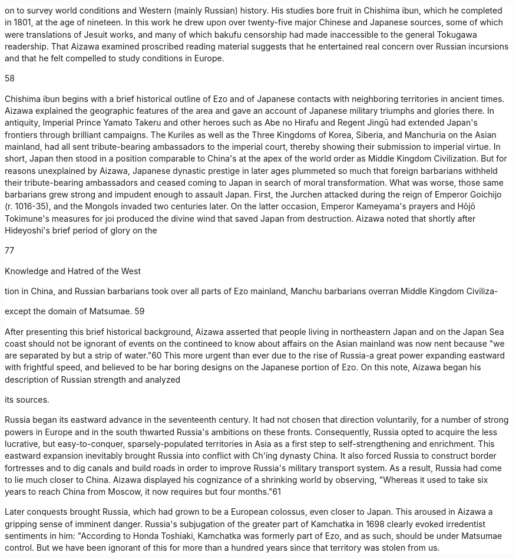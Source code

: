 on to survey world conditions and Western (mainly Russian) history. His studies bore fruit in Chishima ibun, which he completed in 1801, at the age of nineteen. In this work he drew upon over twenty-five major Chinese and Japanese sources, some of which were translations of Jesuit works, and many of which bakufu censorship had made inaccessible to the general Tokugawa readership. That Aizawa examined proscribed reading material suggests that he entertained real concern over Russian incursions and that he felt compelled to study conditions in Europe. 

58 

Chishima ibun begins with a brief historical outline of Ezo and of Japanese contacts with neighboring territories in ancient times. Aizawa explained the geographic features of the area and gave an account of Japanese military triumphs and glories there. In antiquity, Imperial Prince Yamato Takeru and other heroes such as Abe no Hirafu and Regent Jingū had extended Japan's frontiers through brilliant campaigns. The Kuriles as well as the Three Kingdoms of Korea, Siberia, and Manchuria on the Asian mainland, had all sent tribute-bearing ambassadors to the imperial court, thereby showing their submission to imperial virtue. In short, Japan then stood in a position comparable to China's at the apex of the world order as Middle Kingdom Civilization. But for reasons unexplained by Aizawa, Japanese dynastic prestige in later ages plummeted so much that foreign barbarians withheld their tribute-bearing ambassadors and ceased coming to Japan in search of moral transformation. What was worse, those same barbarians grew strong and impudent enough to assault Japan. First, the Jurchen attacked during the reign of Emperor Goichijo (r. 1016-35), and the Mongols invaded two centuries later. On the latter occasion, Emperor Kameyama's prayers and Hōjō Tokimune's measures for joi produced the divine wind that saved Japan from destruction. Aizawa noted that shortly after Hideyoshi's brief period of glory on the 

77 

Knowledge and Hatred of the West 

tion in China, and Russian barbarians took over all parts of Ezo mainland, Manchu barbarians overran Middle Kingdom Civiliza- 

except the domain of Matsumae. 59 

After presenting this brief historical background, Aizawa asserted that people living in northeastern Japan and on the Japan Sea coast should not be ignorant of events on the contineed to know about affairs on the Asian mainland was now nent because "we are separated by but a strip of water."60 This more urgent than ever due to the rise of Russia-a great power expanding eastward with frightful speed, and believed to be har boring designs on the Japanese portion of Ezo. On this note, Aizawa began his description of Russian strength and analyzed 

its sources. 

Russia began its eastward advance in the seventeenth century. It had not chosen that direction voluntarily, for a number of strong powers in Europe and in the south thwarted Russia's ambitions on these fronts. Consequently, Russia opted to acquire the less lucrative, but easy-to-conquer, sparsely-populated territories in Asia as a first step to self-strengthening and enrichment. This eastward expansion inevitably brought Russia into conflict with Ch'ing dynasty China. It also forced Russia to construct border fortresses and to dig canals and build roads in order to improve Russia's military transport system. As a result, Russia had come to lie much closer to China. Aizawa displayed his cognizance of a shrinking world by observing, "Whereas it used to take six years to reach China from Moscow, it now requires but four months."61 

Later conquests brought Russia, which had grown to be a European colossus, even closer to Japan. This aroused in Aizawa a gripping sense of imminent danger. Russia's subjugation of the greater part of Kamchatka in 1698 clearly evoked irredentist sentiments in him: "According to Honda Toshiaki, Kamchatka was formerly part of Ezo, and as such, should be under Matsumae control. But we have been ignorant of this for more than a hundred years since that territory was stolen from us. 

